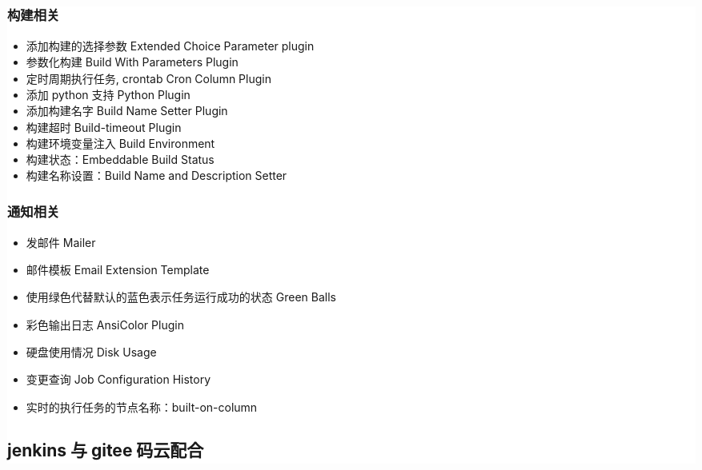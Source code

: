### 构建相关

- 添加构建的选择参数 Extended Choice Parameter plugin
- 参数化构建 Build With Parameters Plugin
- 定时周期执行任务, crontab Cron Column Plugin
- 添加 python 支持 Python Plugin
- 添加构建名字 Build Name Setter Plugin
- 构建超时 Build-timeout Plugin
- 构建环境变量注入 Build Environment
- 构建状态：Embeddable Build Status
- 构建名称设置：Build Name and Description Setter

### 通知相关

- 发邮件 Mailer
- 邮件模板 Email Extension Template
- 使用绿色代替默认的蓝色表示任务运行成功的状态 Green Balls
- 彩色输出日志 AnsiColor Plugin
- 硬盘使用情况 Disk Usage
- 变更查询 Job Configuration History

- 实时的执行任务的节点名称：built-on-column

## jenkins 与 gitee 码云配合
